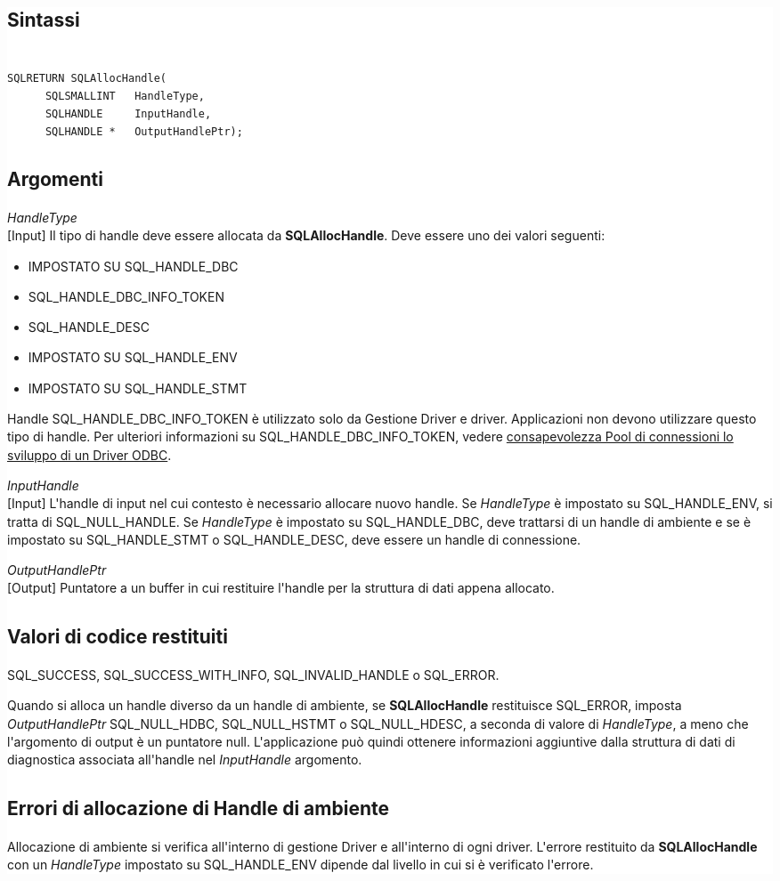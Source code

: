 ## <a name="syntax"></a>Sintassi  
  
```  
  
SQLRETURN SQLAllocHandle(  
      SQLSMALLINT   HandleType,  
      SQLHANDLE     InputHandle,  
      SQLHANDLE *   OutputHandlePtr);  
```  
  
## <a name="arguments"></a>Argomenti  
 *HandleType*  
 [Input] Il tipo di handle deve essere allocata da **SQLAllocHandle**. Deve essere uno dei valori seguenti:  
  
-   IMPOSTATO SU SQL_HANDLE_DBC  
  
-   SQL_HANDLE_DBC_INFO_TOKEN  
  
-   SQL_HANDLE_DESC  
  
-   IMPOSTATO SU SQL_HANDLE_ENV  
  
-   IMPOSTATO SU SQL_HANDLE_STMT  
  
 Handle SQL_HANDLE_DBC_INFO_TOKEN è utilizzato solo da Gestione Driver e driver. Applicazioni non devono utilizzare questo tipo di handle. Per ulteriori informazioni su SQL_HANDLE_DBC_INFO_TOKEN, vedere [consapevolezza Pool di connessioni lo sviluppo di un Driver ODBC](../../../odbc/reference/develop-driver/developing-connection-pool-awareness-in-an-odbc-driver.md).  
  
 *InputHandle*  
 [Input] L'handle di input nel cui contesto è necessario allocare nuovo handle. Se *HandleType* è impostato su SQL_HANDLE_ENV, si tratta di SQL_NULL_HANDLE. Se *HandleType* è impostato su SQL_HANDLE_DBC, deve trattarsi di un handle di ambiente e se è impostato su SQL_HANDLE_STMT o SQL_HANDLE_DESC, deve essere un handle di connessione.  
  
 *OutputHandlePtr*  
 [Output] Puntatore a un buffer in cui restituire l'handle per la struttura di dati appena allocato.  
  
## <a name="returns"></a>Valori di codice restituiti  
 SQL_SUCCESS, SQL_SUCCESS_WITH_INFO, SQL_INVALID_HANDLE o SQL_ERROR.  
  
 Quando si alloca un handle diverso da un handle di ambiente, se **SQLAllocHandle** restituisce SQL_ERROR, imposta *OutputHandlePtr* SQL_NULL_HDBC, SQL_NULL_HSTMT o SQL_NULL_HDESC, a seconda di valore di *HandleType*, a meno che l'argomento di output è un puntatore null. L'applicazione può quindi ottenere informazioni aggiuntive dalla struttura di dati di diagnostica associata all'handle nel *InputHandle* argomento.  
  
## <a name="environment-handle-allocation-errors"></a>Errori di allocazione di Handle di ambiente  
 Allocazione di ambiente si verifica all'interno di gestione Driver e all'interno di ogni driver. L'errore restituito da **SQLAllocHandle** con un *HandleType* impostato su SQL_HANDLE_ENV dipende dal livello in cui si è verificato l'errore.  
  